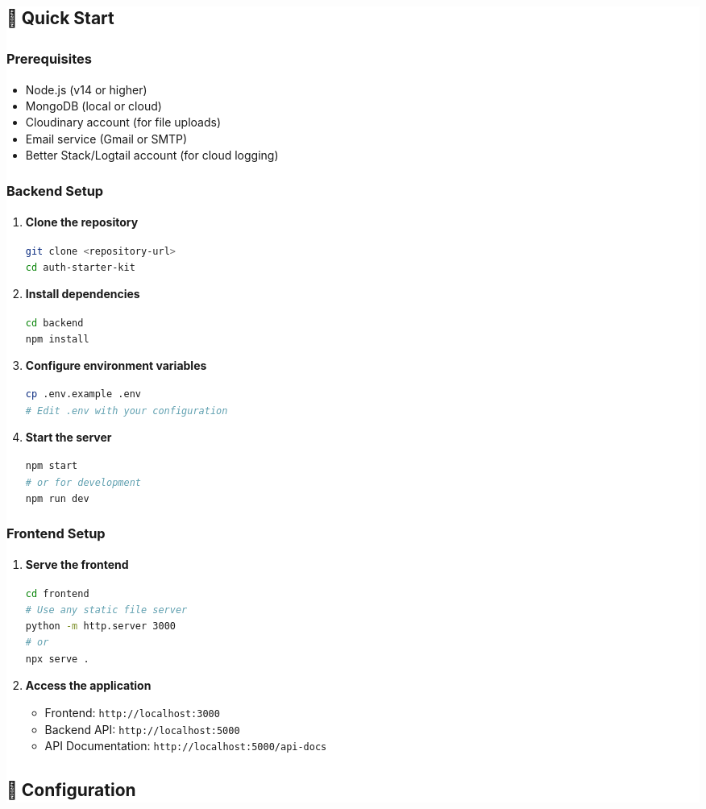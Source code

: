 ## 🚀 Quick Start

### **Prerequisites**
- Node.js (v14 or higher)
- MongoDB (local or cloud)
- Cloudinary account (for file uploads)
- Email service (Gmail or SMTP)
- Better Stack/Logtail account (for cloud logging)

### **Backend Setup**

1. **Clone the repository**
   ```bash
   git clone <repository-url>
   cd auth-starter-kit
   ```

2. **Install dependencies**
   ```bash
   cd backend
   npm install
   ```

3. **Configure environment variables**
   ```bash
   cp .env.example .env
   # Edit .env with your configuration
   ```

4. **Start the server**
   ```bash
   npm start
   # or for development
   npm run dev
   ```

### **Frontend Setup**

1. **Serve the frontend**
   ```bash
   cd frontend
   # Use any static file server
   python -m http.server 3000
   # or
   npx serve .
   ```

2. **Access the application**
   - Frontend: `http://localhost:3000`
   - Backend API: `http://localhost:5000`
   - API Documentation: `http://localhost:5000/api-docs`

## 🔧 Configuration
